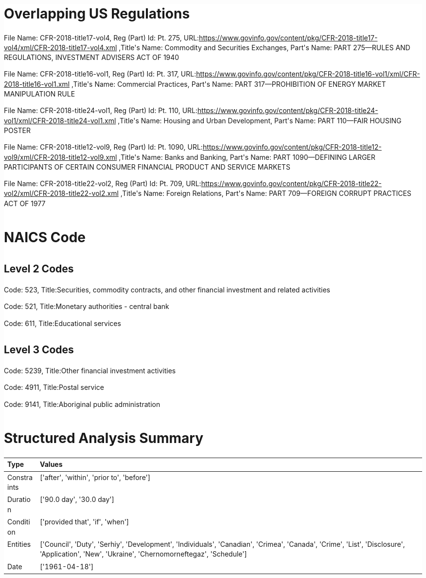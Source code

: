 
# Overlapping US Regulations
File Name: CFR-2018-title17-vol4, Reg (Part) Id: Pt. 275, URL:https://www.govinfo.gov/content/pkg/CFR-2018-title17-vol4/xml/CFR-2018-title17-vol4.xml
,Title's Name: Commodity and Securities Exchanges, Part's Name: PART 275—RULES AND REGULATIONS, INVESTMENT ADVISERS ACT OF 1940

File Name: CFR-2018-title16-vol1, Reg (Part) Id: Pt. 317, URL:https://www.govinfo.gov/content/pkg/CFR-2018-title16-vol1/xml/CFR-2018-title16-vol1.xml
,Title's Name: Commercial Practices, Part's Name: PART 317—PROHIBITION OF ENERGY MARKET MANIPULATION RULE

File Name: CFR-2018-title24-vol1, Reg (Part) Id: Pt. 110, URL:https://www.govinfo.gov/content/pkg/CFR-2018-title24-vol1/xml/CFR-2018-title24-vol1.xml
,Title's Name: Housing and Urban Development, Part's Name: PART 110—FAIR HOUSING POSTER

File Name: CFR-2018-title12-vol9, Reg (Part) Id: Pt. 1090, URL:https://www.govinfo.gov/content/pkg/CFR-2018-title12-vol9/xml/CFR-2018-title12-vol9.xml
,Title's Name: Banks and Banking, Part's Name: PART 1090—DEFINING LARGER PARTICIPANTS OF CERTAIN CONSUMER FINANCIAL PRODUCT AND SERVICE MARKETS

File Name: CFR-2018-title22-vol2, Reg (Part) Id: Pt. 709, URL:https://www.govinfo.gov/content/pkg/CFR-2018-title22-vol2/xml/CFR-2018-title22-vol2.xml
,Title's Name: Foreign Relations, Part's Name: PART 709—FOREIGN CORRUPT PRACTICES ACT OF 1977




# NAICS Code
## Level 2 Codes
Code: 523, Title:Securities, commodity contracts, and other financial investment and related activities

Code: 521, Title:Monetary authorities - central bank

Code: 611, Title:Educational services




## Level 3 Codes
Code: 5239, Title:Other financial investment activities

Code: 4911, Title:Postal service

Code: 9141, Title:Aboriginal public administration







# Structured Analysis Summary
| Type        | Values                                                                                                                                                                                       |
|:------------|:---------------------------------------------------------------------------------------------------------------------------------------------------------------------------------------------|
| Constraints | ['after', 'within', 'prior to', 'before']                                                                                                                                                    |
| Duration    | ['90.0 day', '30.0 day']                                                                                                                                                                     |
| Condition   | ['provided that', 'if', 'when']                                                                                                                                                              |
| Entities    | ['Council', 'Duty', 'Serhiy', 'Development', 'Individuals', 'Canadian', 'Crimea', 'Canada', 'Crime', 'List', 'Disclosure', 'Application', 'New', 'Ukraine', 'Chernomorneftegaz', 'Schedule'] |
| Date        | ['1961-04-18']                                                                                                                                                                               |
